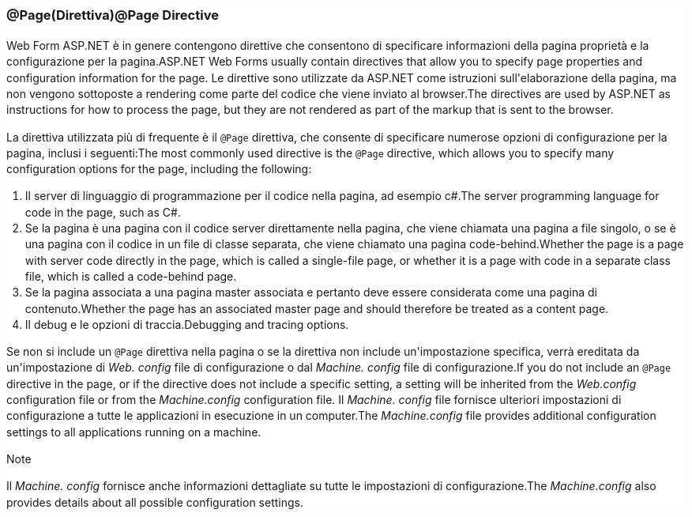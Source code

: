 ### <a name="page-directive"></a><span data-ttu-id="7f032-138">@Page(Direttiva)</span><span class="sxs-lookup"><span data-stu-id="7f032-138">@Page Directive</span></span>

<span data-ttu-id="7f032-139">Web Form ASP.NET è in genere contengono direttive che consentono di specificare informazioni della pagina proprietà e la configurazione per la pagina.</span><span class="sxs-lookup"><span data-stu-id="7f032-139">ASP.NET Web Forms usually contain directives that allow you to specify page properties and configuration information for the page.</span></span> <span data-ttu-id="7f032-140">Le direttive sono utilizzate da ASP.NET come istruzioni sull'elaborazione della pagina, ma non vengono sottoposte a rendering come parte del codice che viene inviato al browser.</span><span class="sxs-lookup"><span data-stu-id="7f032-140">The directives are used by ASP.NET as instructions for how to process the page, but they are not rendered as part of the markup that is sent to the browser.</span></span>

<span data-ttu-id="7f032-141">La direttiva utilizzata più di frequente è il `@Page` direttiva, che consente di specificare numerose opzioni di configurazione per la pagina, inclusi i seguenti:</span><span class="sxs-lookup"><span data-stu-id="7f032-141">The most commonly used directive is the `@Page` directive, which allows you to specify many configuration options for the page, including the following:</span></span>

1. <span data-ttu-id="7f032-142">Il server di linguaggio di programmazione per il codice nella pagina, ad esempio c#.</span><span class="sxs-lookup"><span data-stu-id="7f032-142">The server programming language for code in the page, such as C#.</span></span>
2. <span data-ttu-id="7f032-143">Se la pagina è una pagina con il codice server direttamente nella pagina, che viene chiamata una pagina a file singolo, o se è una pagina con il codice in un file di classe separata, che viene chiamato una pagina code-behind.</span><span class="sxs-lookup"><span data-stu-id="7f032-143">Whether the page is a page with server code directly in the page, which is called a single-file page, or whether it is a page with code in a separate class file, which is called a code-behind page.</span></span>
3. <span data-ttu-id="7f032-144">Se la pagina associata a una pagina master associata e pertanto deve essere considerata come una pagina di contenuto.</span><span class="sxs-lookup"><span data-stu-id="7f032-144">Whether the page has an associated master page and should therefore be treated as a content page.</span></span>
4. <span data-ttu-id="7f032-145">Il debug e le opzioni di traccia.</span><span class="sxs-lookup"><span data-stu-id="7f032-145">Debugging and tracing options.</span></span>

<span data-ttu-id="7f032-146">Se non si include un `@Page` direttiva nella pagina o se la direttiva non include un'impostazione specifica, verrà ereditata da un'impostazione di *Web. config* file di configurazione o dal *Machine. config* file di configurazione.</span><span class="sxs-lookup"><span data-stu-id="7f032-146">If you do not include an `@Page` directive in the page, or if the directive does not include a specific setting, a setting will be inherited from the *Web.config* configuration file or from the *Machine.config* configuration file.</span></span> <span data-ttu-id="7f032-147">Il *Machine. config* file fornisce ulteriori impostazioni di configurazione a tutte le applicazioni in esecuzione in un computer.</span><span class="sxs-lookup"><span data-stu-id="7f032-147">The *Machine.config* file provides additional configuration settings to all applications running on a machine.</span></span>

> [!NOTE] 
> 
> <span data-ttu-id="7f032-148">Il *Machine. config* fornisce anche informazioni dettagliate su tutte le impostazioni di configurazione.</span><span class="sxs-lookup"><span data-stu-id="7f032-148">The *Machine.config* also provides details about all possible configuration settings.</span></span>
